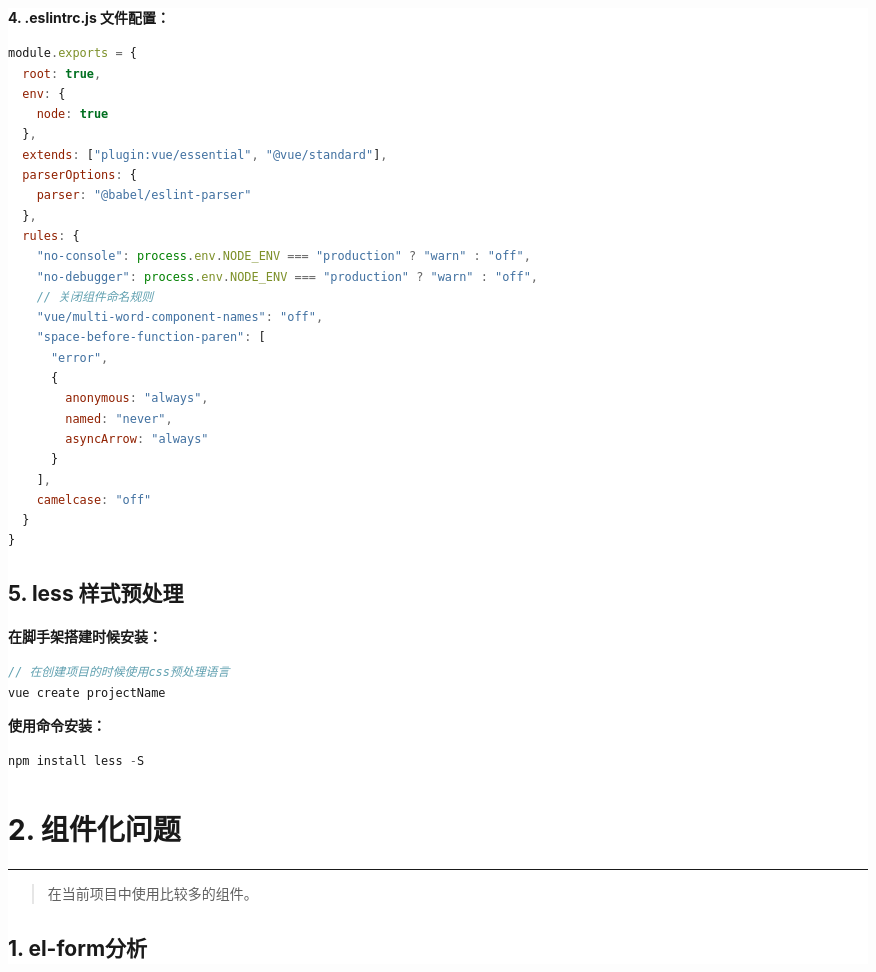 **4. .eslintrc.js 文件配置：**

```js
module.exports = {
  root: true,
  env: {
    node: true
  },
  extends: ["plugin:vue/essential", "@vue/standard"],
  parserOptions: {
    parser: "@babel/eslint-parser"
  },
  rules: {
    "no-console": process.env.NODE_ENV === "production" ? "warn" : "off",
    "no-debugger": process.env.NODE_ENV === "production" ? "warn" : "off",
    // 关闭组件命名规则
    "vue/multi-word-component-names": "off",
    "space-before-function-paren": [
      "error",
      {
        anonymous: "always",
        named: "never",
        asyncArrow: "always"
      }
    ],
    camelcase: "off"
  }
}
```

## 5. less 样式预处理

**在脚手架搭建时候安装：**

```js
// 在创建项目的时候使用css预处理语言
vue create projectName
```

**使用命令安装：**

```js
npm install less -S
```

# 2. 组件化问题

---

> 在当前项目中使用比较多的组件。

## 1. el-form分析
